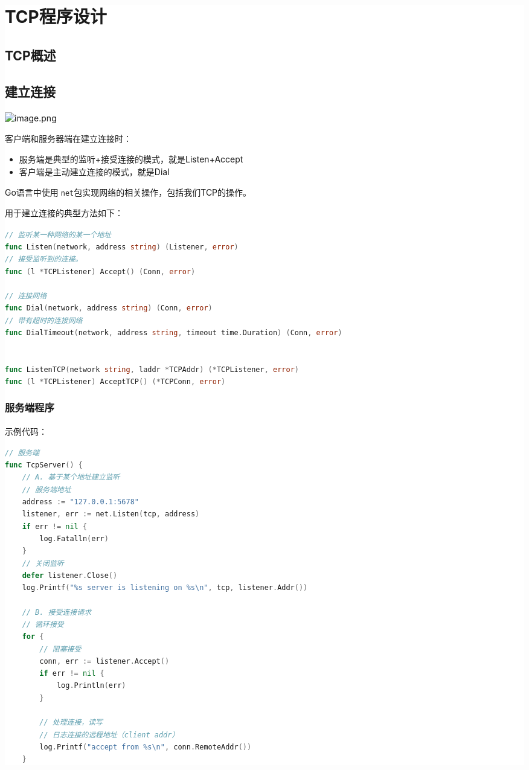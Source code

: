# TCP程序设计

## TCP概述

## 建立连接

![image.png](https://fynotefile.oss-cn-zhangjiakou.aliyuncs.com/fynote/fyfile/13080/1682659809092/db91c90e503c49d6b005b47bf4a8a705.png)

客户端和服务器端在建立连接时：

- 服务端是典型的监听+接受连接的模式，就是Listen+Accept
- 客户端是主动建立连接的模式，就是Dial

Go语言中使用 `net`包实现网络的相关操作，包括我们TCP的操作。

用于建立连接的典型方法如下：

```go
// 监听某一种网络的某一个地址
func Listen(network, address string) (Listener, error)
// 接受监听到的连接。
func (l *TCPListener) Accept() (Conn, error)

// 连接网络
func Dial(network, address string) (Conn, error)
// 带有超时的连接网络
func DialTimeout(network, address string, timeout time.Duration) (Conn, error)


func ListenTCP(network string, laddr *TCPAddr) (*TCPListener, error)
func (l *TCPListener) AcceptTCP() (*TCPConn, error)
```

### 服务端程序

示例代码：

```go
// 服务端
func TcpServer() {
	// A. 基于某个地址建立监听
	// 服务端地址
	address := "127.0.0.1:5678"
	listener, err := net.Listen(tcp, address)
	if err != nil {
		log.Fatalln(err)
	}
	// 关闭监听
	defer listener.Close()
	log.Printf("%s server is listening on %s\n", tcp, listener.Addr())

	// B. 接受连接请求
	// 循环接受
	for {
		// 阻塞接受
		conn, err := listener.Accept()
		if err != nil {
			log.Println(err)
		}

		// 处理连接，读写
		// 日志连接的远程地址（client addr）
		log.Printf("accept from %s\n", conn.RemoteAddr())
	}
```